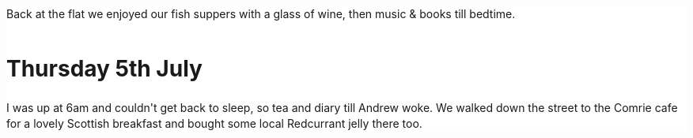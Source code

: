 Back at the flat we enjoyed our fish suppers with a glass of wine, then music & books till bedtime.

Thursday 5th July
=
I was up at 6am and couldn't get back to sleep, so tea and diary till Andrew woke. We walked down the street to the Comrie cafe for a lovely Scottish breakfast and bought some local Redcurrant jelly there too.
